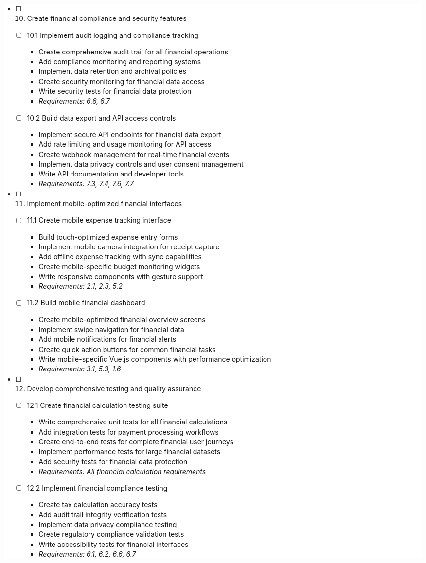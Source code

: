 - [ ] 10. Create financial compliance and security features
  - [ ] 10.1 Implement audit logging and compliance tracking
    - Create comprehensive audit trail for all financial operations
    - Add compliance monitoring and reporting systems
    - Implement data retention and archival policies
    - Create security monitoring for financial data access
    - Write security tests for financial data protection
    - _Requirements: 6.6, 6.7_

  - [ ] 10.2 Build data export and API access controls
    - Implement secure API endpoints for financial data export
    - Add rate limiting and usage monitoring for API access
    - Create webhook management for real-time financial events
    - Implement data privacy controls and user consent management
    - Write API documentation and developer tools
    - _Requirements: 7.3, 7.4, 7.6, 7.7_

- [ ] 11. Implement mobile-optimized financial interfaces
  - [ ] 11.1 Create mobile expense tracking interface
    - Build touch-optimized expense entry forms
    - Implement mobile camera integration for receipt capture
    - Add offline expense tracking with sync capabilities
    - Create mobile-specific budget monitoring widgets
    - Write responsive components with gesture support
    - _Requirements: 2.1, 2.3, 5.2_

  - [ ] 11.2 Build mobile financial dashboard
    - Create mobile-optimized financial overview screens
    - Implement swipe navigation for financial data
    - Add mobile notifications for financial alerts
    - Create quick action buttons for common financial tasks
    - Write mobile-specific Vue.js components with performance optimization
    - _Requirements: 3.1, 5.3, 1.6_

- [ ] 12. Develop comprehensive testing and quality assurance
  - [ ] 12.1 Create financial calculation testing suite
    - Write comprehensive unit tests for all financial calculations
    - Add integration tests for payment processing workflows
    - Create end-to-end tests for complete financial user journeys
    - Implement performance tests for large financial datasets
    - Add security tests for financial data protection
    - _Requirements: All financial calculation requirements_

  - [ ] 12.2 Implement financial compliance testing
    - Create tax calculation accuracy tests
    - Add audit trail integrity verification tests
    - Implement data privacy compliance testing
    - Create regulatory compliance validation tests
    - Write accessibility tests for financial interfaces
    - _Requirements: 6.1, 6.2, 6.6, 6.7_